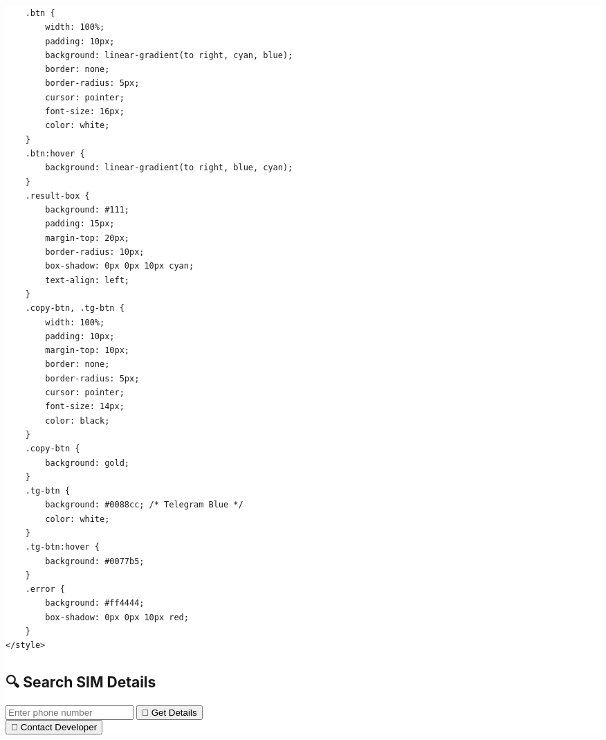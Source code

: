         .btn {
            width: 100%;
            padding: 10px;
            background: linear-gradient(to right, cyan, blue);
            border: none;
            border-radius: 5px;
            cursor: pointer;
            font-size: 16px;
            color: white;
        }
        .btn:hover {
            background: linear-gradient(to right, blue, cyan);
        }
        .result-box {
            background: #111;
            padding: 15px;
            margin-top: 20px;
            border-radius: 10px;
            box-shadow: 0px 0px 10px cyan;
            text-align: left;
        }
        .copy-btn, .tg-btn {
            width: 100%;
            padding: 10px;
            margin-top: 10px;
            border: none;
            border-radius: 5px;
            cursor: pointer;
            font-size: 14px;
            color: black;
        }
        .copy-btn {
            background: gold;
        }
        .tg-btn {
            background: #0088cc; /* Telegram Blue */
            color: white;
        }
        .tg-btn:hover {
            background: #0077b5;
        }
        .error {
            background: #ff4444;
            box-shadow: 0px 0px 10px red;
        }
    </style>
</head>
<body>
    <div class="container">
        <h2>🔍 Search SIM Details</h2>
        <form method="POST">
            <input type="text" name="phone" placeholder="Enter phone number" required>
            <button type="submit" class="btn">🔎 Get Details</button>
        </form>
        <div id="response">
            <?php echo $result; ?>
        </div>
        <a href="https://t.me/MaybeCyropes" target="_blank">
            <button class="tg-btn">💬 Contact Developer</button>
        </a>
    </div>
